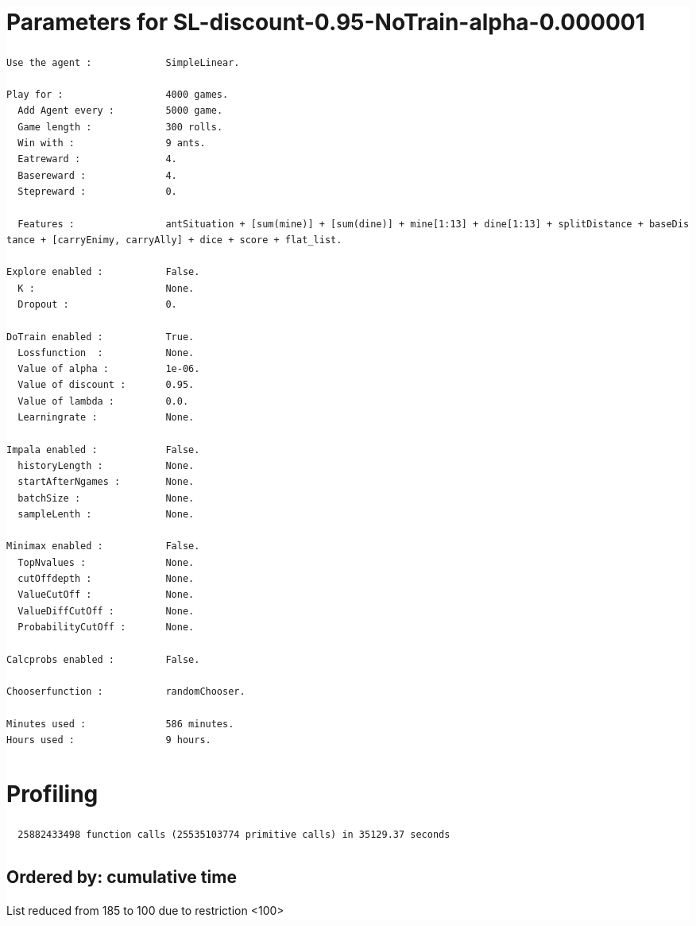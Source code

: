 # Parameters for SL-discount-0.95-NoTrain-alpha-0.000001

    Use the agent :             SimpleLinear.

    Play for :                  4000 games.
      Add Agent every :         5000 game.
      Game length :             300 rolls.
      Win with :                9 ants.
      Eatreward :               4.
      Basereward :              4.
      Stepreward :              0.

      Features :                antSituation + [sum(mine)] + [sum(dine)] + mine[1:13] + dine[1:13] + splitDistance + baseDistance + [carryEnimy, carryAlly] + dice + score + flat_list.

    Explore enabled :           False.
      K :                       None.
      Dropout :                 0.

    DoTrain enabled :           True.
      Lossfunction  :           None.
      Value of alpha :          1e-06.
      Value of discount :       0.95.
      Value of lambda :         0.0.
      Learningrate :            None.

    Impala enabled :            False.
      historyLength :           None.
      startAfterNgames :        None.
      batchSize :               None.
      sampleLenth :             None.

    Minimax enabled :           False.
      TopNvalues :              None.
      cutOffdepth :             None.
      ValueCutOff :             None.
      ValueDiffCutOff :         None.
      ProbabilityCutOff :       None.

    Calcprobs enabled :         False.

    Chooserfunction :           randomChooser.

    Minutes used :              586 minutes.
    Hours used :                9 hours.

# Profiling


      25882433498 function calls (25535103774 primitive calls) in 35129.37 seconds

##    Ordered by: cumulative time
   List reduced from 185 to 100 due to restriction <100>
